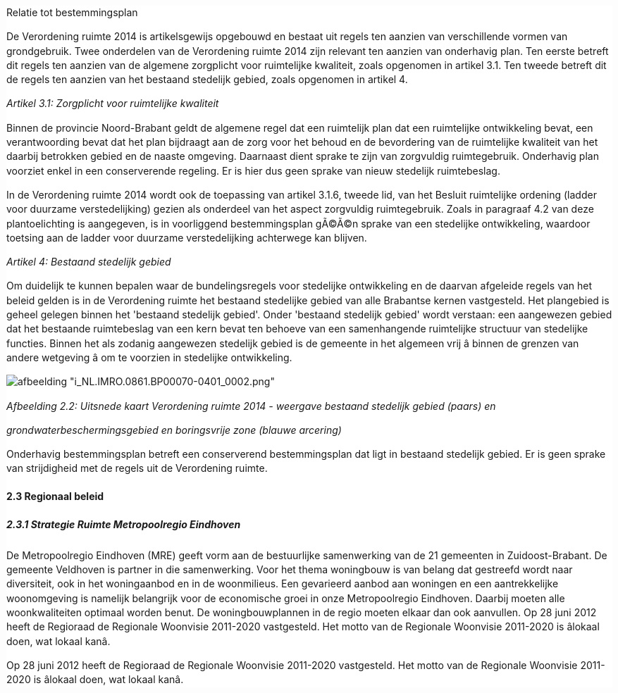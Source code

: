 Relatie tot bestemmingsplan

De Verordening ruimte 2014 is artikelsgewijs opgebouwd en bestaat uit regels ten aanzien van verschillende vormen van grondgebruik. Twee onderdelen van de Verordening ruimte 2014 zijn relevant ten aanzien van onderhavig plan. Ten eerste betreft dit regels ten aanzien van de algemene zorgplicht voor ruimtelijke kwaliteit, zoals opgenomen in artikel 3\.1\. Ten tweede betreft dit de regels ten aanzien van het bestaand stedelijk gebied, zoals opgenomen in artikel 4\.

*Artikel 3\.1: Zorgplicht voor ruimtelijke kwaliteit*

Binnen de provincie Noord\-Brabant geldt de algemene regel dat een ruimtelijk plan dat een ruimtelijke ontwikkeling bevat, een verantwoording bevat dat het plan bijdraagt aan de zorg voor het behoud en de bevordering van de ruimtelijke kwaliteit van het daarbij betrokken gebied en de naaste omgeving. Daarnaast dient sprake te zijn van zorgvuldig ruimtegebruik. Onderhavig plan voorziet enkel in een conserverende regeling. Er is hier dus geen sprake van nieuw stedelijk ruimtebeslag.

In de Verordening ruimte 2014 wordt ook de toepassing van artikel 3\.1\.6, tweede lid, van het Besluit ruimtelijke ordening (ladder voor duurzame verstedelijking) gezien als onderdeel van het aspect zorgvuldig ruimtegebruik. Zoals in paragraaf 4\.2 van deze plantoelichting is aangegeven, is in voorliggend bestemmingsplan gÃ©Ã©n sprake van een stedelijke ontwikkeling, waardoor toetsing aan de ladder voor duurzame verstedelijking achterwege kan blijven.

*Artikel 4: Bestaand stedelijk gebied*

Om duidelijk te kunnen bepalen waar de bundelingsregels voor stedelijke ontwikkeling en de daarvan afgeleide regels van het beleid gelden is in de Verordening ruimte het bestaand stedelijke gebied van alle Brabantse kernen vastgesteld. Het plangebied is geheel gelegen binnen het 'bestaand stedelijk gebied'. Onder 'bestaand stedelijk gebied' wordt verstaan: een aangewezen gebied dat het bestaande ruimtebeslag van een kern bevat ten behoeve van een samenhangende ruimtelijke structuur van stedelijke functies. Binnen het als zodanig aangewezen stedelijk gebied is de gemeente in het algemeen vrij â binnen de grenzen van andere wetgeving â om te voorzien in stedelijke ontwikkeling.

![afbeelding "i_NL.IMRO.0861.BP00070-0401_0002.png"](i_NL.IMRO.0861.BP00070-0401_0002.png)

*Afbeelding 2\.2: Uitsnede kaart Verordening ruimte 2014 \- weergave bestaand stedelijk gebied (paars) en*

*grondwaterbeschermingsgebied en boringsvrije zone (blauwe arcering)*

Onderhavig bestemmingsplan betreft een conserverend bestemmingsplan dat ligt in bestaand stedelijk gebied. Er is geen sprake van strijdigheid met de regels uit de Verordening ruimte.

#### 2\.3 Regionaal beleid

##### 2\.3\.1 Strategie Ruimte Metropoolregio Eindhoven

De Metropoolregio Eindhoven (MRE) geeft vorm aan de bestuurlijke samenwerking van de 21 gemeenten in Zuidoost\-Brabant. De gemeente Veldhoven is partner in die samenwerking. Voor het thema woningbouw is van belang dat gestreefd wordt naar diversiteit, ook in het woningaanbod en in de woonmilieus. Een gevarieerd aanbod aan woningen en een aantrekkelijke woonomgeving is namelijk belangrijk voor de economische groei in onze Metropoolregio Eindhoven. Daarbij moeten alle woonkwaliteiten optimaal worden benut. De woningbouwplannen in de regio moeten elkaar dan ook aanvullen. Op 28 juni 2012 heeft de Regioraad de Regionale Woonvisie 2011\-2020 vastgesteld. Het motto van de Regionale Woonvisie 2011\-2020 is âlokaal doen, wat lokaal kanâ.

Op 28 juni 2012 heeft de Regioraad de Regionale Woonvisie 2011\-2020 vastgesteld. Het motto van de Regionale Woonvisie 2011\-2020 is âlokaal doen, wat lokaal kanâ.
